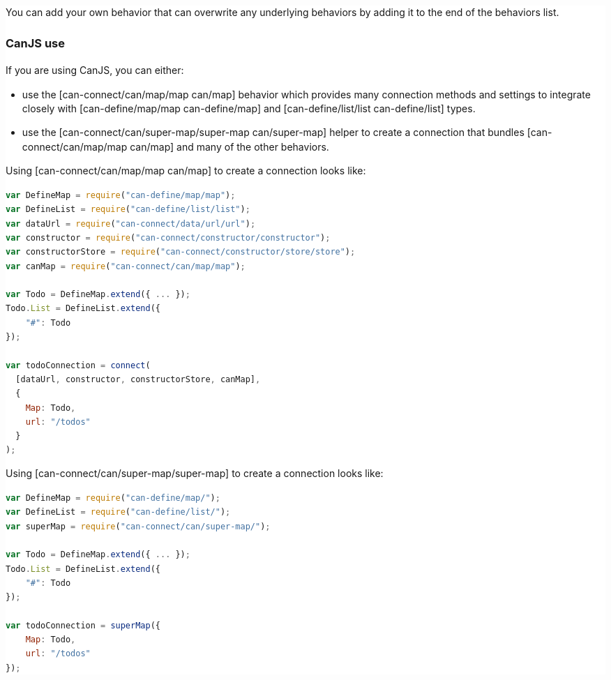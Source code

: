 ```js
```

You can add your own behavior that can overwrite any underlying behaviors by adding it to the end
of the behaviors list.


### CanJS use

If you are using CanJS, you can either:

- use the [can-connect/can/map/map can/map] behavior which provides many connection methods and
  settings to integrate closely with [can-define/map/map can-define/map] and
  [can-define/list/list can-define/list] types.

- use the [can-connect/can/super-map/super-map can/super-map] helper to create a connection that
  bundles [can-connect/can/map/map can/map] and many of the other behaviors.

Using [can-connect/can/map/map can/map] to create a connection looks like:

```js
var DefineMap = require("can-define/map/map");
var DefineList = require("can-define/list/list");
var dataUrl = require("can-connect/data/url/url");
var constructor = require("can-connect/constructor/constructor");
var constructorStore = require("can-connect/constructor/store/store");
var canMap = require("can-connect/can/map/map");

var Todo = DefineMap.extend({ ... });
Todo.List = DefineList.extend({
    "#": Todo
});

var todoConnection = connect(
  [dataUrl, constructor, constructorStore, canMap],
  {
    Map: Todo,
    url: "/todos"
  }
);
```

Using [can-connect/can/super-map/super-map] to create a connection looks like:

```js
var DefineMap = require("can-define/map/");
var DefineList = require("can-define/list/");
var superMap = require("can-connect/can/super-map/");

var Todo = DefineMap.extend({ ... });
Todo.List = DefineList.extend({
    "#": Todo
});

var todoConnection = superMap({
    Map: Todo,
    url: "/todos"
});
```
